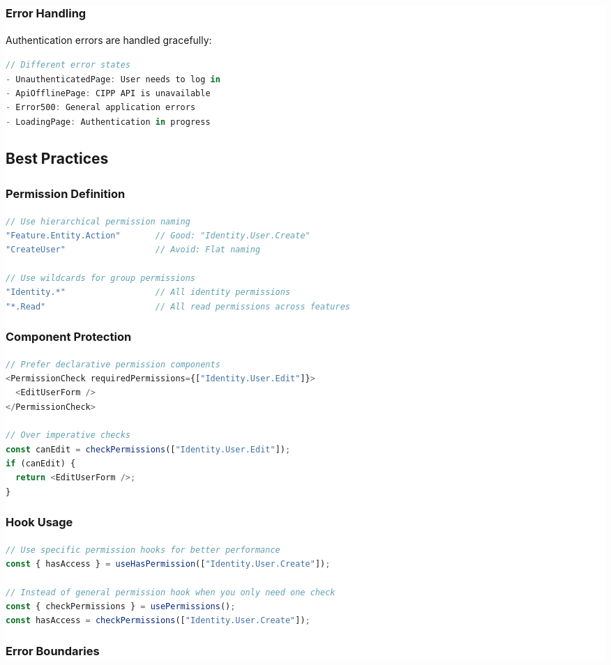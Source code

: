 ### Error Handling

Authentication errors are handled gracefully:

```javascript
// Different error states
- UnauthenticatedPage: User needs to log in
- ApiOfflinePage: CIPP API is unavailable  
- Error500: General application errors
- LoadingPage: Authentication in progress
```

## Best Practices

### Permission Definition

```javascript
// Use hierarchical permission naming
"Feature.Entity.Action"       // Good: "Identity.User.Create"
"CreateUser"                  // Avoid: Flat naming

// Use wildcards for group permissions
"Identity.*"                  // All identity permissions
"*.Read"                      // All read permissions across features
```

### Component Protection

```javascript
// Prefer declarative permission components
<PermissionCheck requiredPermissions={["Identity.User.Edit"]}>
  <EditUserForm />
</PermissionCheck>

// Over imperative checks
const canEdit = checkPermissions(["Identity.User.Edit"]);
if (canEdit) {
  return <EditUserForm />;
}
```

### Hook Usage

```javascript
// Use specific permission hooks for better performance
const { hasAccess } = useHasPermission(["Identity.User.Create"]);

// Instead of general permission hook when you only need one check
const { checkPermissions } = usePermissions();
const hasAccess = checkPermissions(["Identity.User.Create"]);
```

### Error Boundaries
